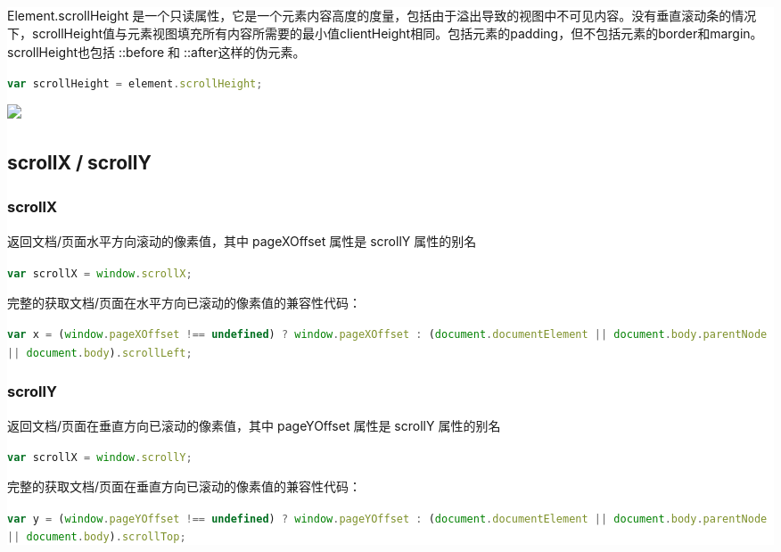 Element.scrollHeight 是一个只读属性，它是一个元素内容高度的度量，包括由于溢出导致的视图中不可见内容。没有垂直滚动条的情况下，scrollHeight值与元素视图填充所有内容所需要的最小值clientHeight相同。包括元素的padding，但不包括元素的border和margin。scrollHeight也包括 ::before 和 ::after这样的伪元素。

```javascript
var scrollHeight = element.scrollHeight;
```

![](https://note.youdao.com/yws/api/personal/file/0F43C8692C024214BD2DA12C62CCC217?method=download&shareKey=cb35067568c854b1179977148689e8bb)

## scrollX / scrollY

### scrollX

返回文档/页面水平方向滚动的像素值，其中 pageXOffset 属性是 scrollY 属性的别名

```javascript
var scrollX = window.scrollX;
```

完整的获取文档/页面在水平方向已滚动的像素值的兼容性代码：

```javascript
var x = (window.pageXOffset !== undefined) ? window.pageXOffset : (document.documentElement || document.body.parentNode || document.body).scrollLeft;
```

### scrollY

返回文档/页面在垂直方向已滚动的像素值，其中 pageYOffset 属性是 scrollY 属性的别名

```javascript
var scrollX = window.scrollY;
```

完整的获取文档/页面在垂直方向已滚动的像素值的兼容性代码：

```javascript
var y = (window.pageYOffset !== undefined) ? window.pageYOffset : (document.documentElement || document.body.parentNode || document.body).scrollTop;
```
